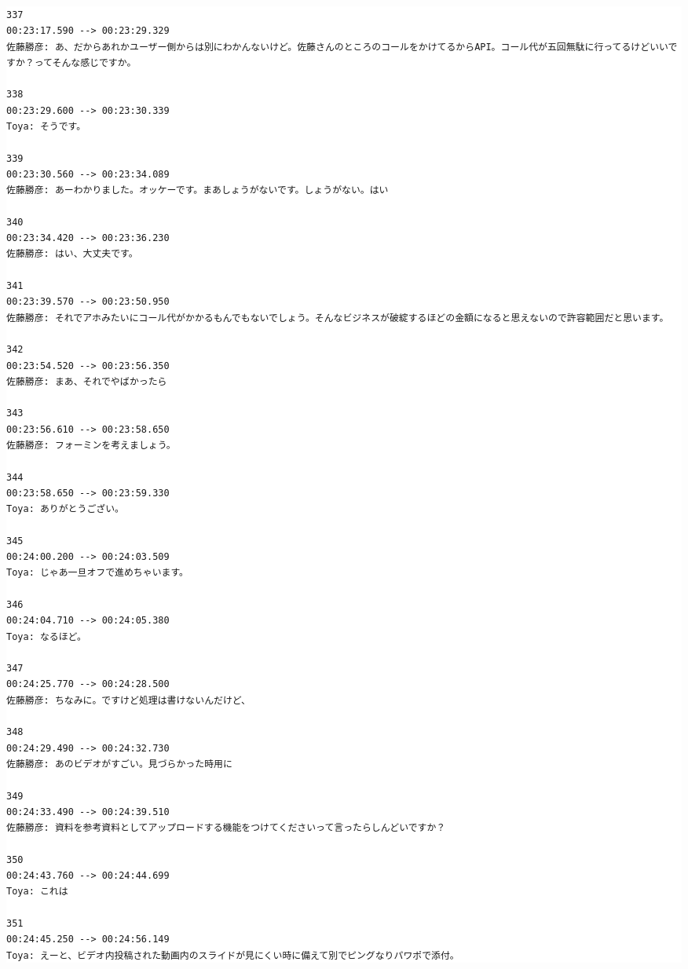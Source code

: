     337
    00:23:17.590 --> 00:23:29.329
    佐藤勝彦: あ、だからあれかユーザー側からは別にわかんないけど。佐藤さんのところのコールをかけてるからAPI。コール代が五回無駄に行ってるけどいいですか？ってそんな感じですか。
    
    338
    00:23:29.600 --> 00:23:30.339
    Toya: そうです。
    
    339
    00:23:30.560 --> 00:23:34.089
    佐藤勝彦: あーわかりました。オッケーです。まあしょうがないです。しょうがない。はい
    
    340
    00:23:34.420 --> 00:23:36.230
    佐藤勝彦: はい、大丈夫です。
    
    341
    00:23:39.570 --> 00:23:50.950
    佐藤勝彦: それでアホみたいにコール代がかかるもんでもないでしょう。そんなビジネスが破綻するほどの金額になると思えないので許容範囲だと思います。
    
    342
    00:23:54.520 --> 00:23:56.350
    佐藤勝彦: まあ、それでやばかったら
    
    343
    00:23:56.610 --> 00:23:58.650
    佐藤勝彦: フォーミンを考えましょう。
    
    344
    00:23:58.650 --> 00:23:59.330
    Toya: ありがとうござい。
    
    345
    00:24:00.200 --> 00:24:03.509
    Toya: じゃあ一旦オフで進めちゃいます。
    
    346
    00:24:04.710 --> 00:24:05.380
    Toya: なるほど。
    
    347
    00:24:25.770 --> 00:24:28.500
    佐藤勝彦: ちなみに。ですけど処理は書けないんだけど、
    
    348
    00:24:29.490 --> 00:24:32.730
    佐藤勝彦: あのビデオがすごい。見づらかった時用に
    
    349
    00:24:33.490 --> 00:24:39.510
    佐藤勝彦: 資料を参考資料としてアップロードする機能をつけてくださいって言ったらしんどいですか？
    
    350
    00:24:43.760 --> 00:24:44.699
    Toya: これは
    
    351
    00:24:45.250 --> 00:24:56.149
    Toya: えーと、ビデオ内投稿された動画内のスライドが見にくい時に備えて別でピングなりパワポで添付。
    